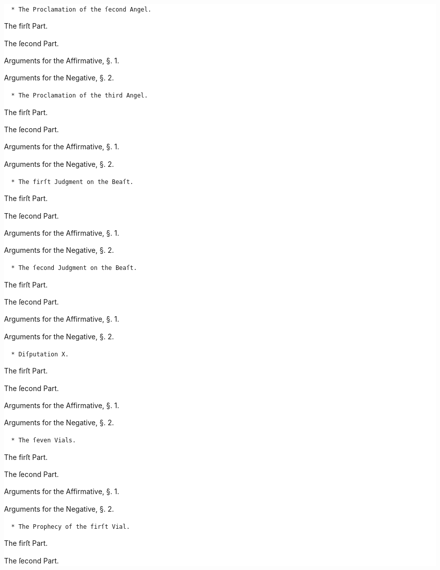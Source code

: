       * The Proclamation of the ſecond Angel.

The firſt Part.

The ſecond Part.

Arguments for the Affirmative, §. 1.

Arguments for the Negative, §. 2.

      * The Proclamation of the third Angel.

The firſt Part.

The ſecond Part.

Arguments for the Affirmative, §. 1.

Arguments for the Negative, §. 2.

      * The firſt Judgment on the Beaſt.

The firſt Part.

The ſecond Part.

Arguments for the Affirmative, §. 1.

Arguments for the Negative, §. 2.

      * The ſecond Judgment on the Beaſt.

The firſt Part.

The ſecond Part.

Arguments for the Affirmative, §. 1.

Arguments for the Negative, §. 2.

      * Diſputation X.

The firſt Part.

The ſecond Part.

Arguments for the Affirmative, §. 1.

Arguments for the Negative, §. 2.

      * The ſeven Vials.

The firſt Part.

The ſecond Part.

Arguments for the Affirmative, §. 1.

Arguments for the Negative, §. 2.

      * The Prophecy of the firſt Vial.

The firſt Part.

The ſecond Part.
